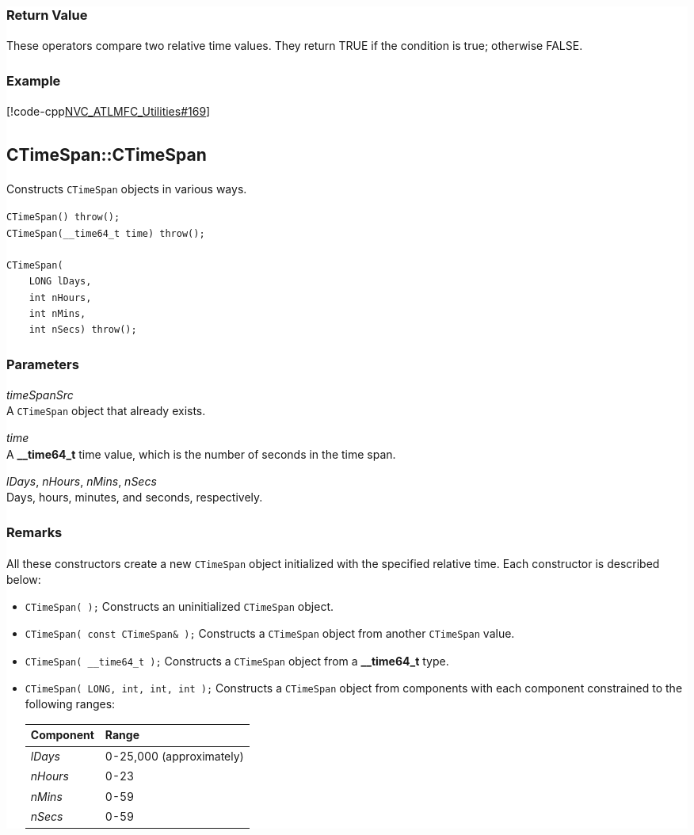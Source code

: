 ### Return Value

These operators compare two relative time values. They return TRUE if the condition is true; otherwise FALSE.

### Example

[!code-cpp[NVC_ATLMFC_Utilities#169](../../atl-mfc-shared/codesnippet/cpp/ctimespan-class_1.cpp)]

## <a name="ctimespan"></a> CTimeSpan::CTimeSpan

Constructs `CTimeSpan` objects in various ways.

```
CTimeSpan() throw();
CTimeSpan(__time64_t time) throw();

CTimeSpan(
    LONG lDays,
    int nHours,
    int nMins,
    int nSecs) throw();
```

### Parameters

*timeSpanSrc*<br/>
A `CTimeSpan` object that already exists.

*time*<br/>
A **__time64_t** time value, which is the number of seconds in the time span.

*lDays*, *nHours*, *nMins*, *nSecs*<br/>
Days, hours, minutes, and seconds, respectively.

### Remarks

All these constructors create a new `CTimeSpan` object initialized with the specified relative time. Each constructor is described below:

- `CTimeSpan( );` Constructs an uninitialized `CTimeSpan` object.

- `CTimeSpan( const CTimeSpan& );` Constructs a `CTimeSpan` object from another `CTimeSpan` value.

- `CTimeSpan( __time64_t );` Constructs a `CTimeSpan` object from a **__time64_t** type.

- `CTimeSpan( LONG, int, int, int );` Constructs a `CTimeSpan` object from components with each component constrained to the following ranges:

   |Component|Range|
   |---------------|-----------|
   |*lDays*|0-25,000 (approximately)|
   |*nHours*|0-23|
   |*nMins*|0-59|
   |*nSecs*|0-59|
